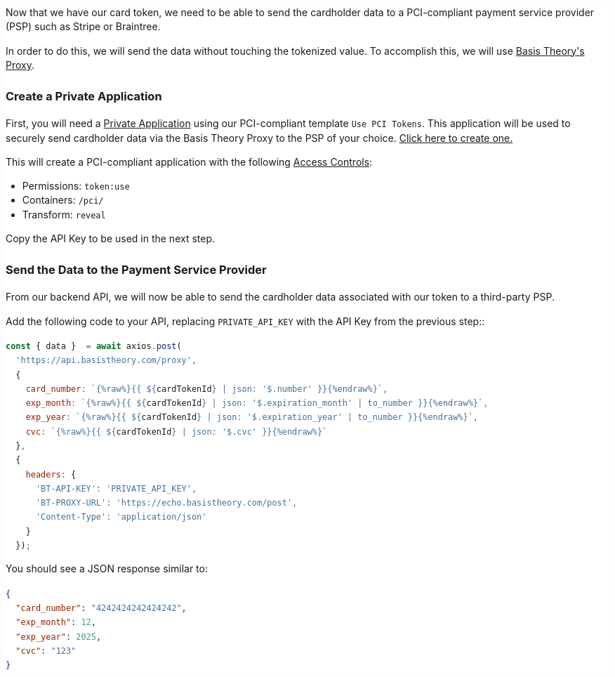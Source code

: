 Now that we have our card token, we need to be able to send the cardholder data to a PCI-compliant payment service provider (PSP) such as Stripe or Braintree. 

In order to do this, we will send the data without touching the tokenized value. To accomplish this, we will use [Basis Theory's Proxy](/concepts/what-is-the-proxy/).

### Create a Private Application

First, you will need a [Private Application](https://docs.basistheory.com/api-reference/#applications) using our PCI-compliant template `Use PCI Tokens`. This application will be used to securely send cardholder data via the Basis Theory Proxy to the PSP of your choice. [Click here to create one.](https://portal.basistheory.com/applications/create?application_template_id=31efed55-035c-4b49-b1a1-609a728d91ce)

This will create a PCI-compliant application with the following [Access Controls](/concepts/access-controls/):
* Permissions: `token:use`
* Containers: `/pci/`
* Transform: `reveal`

Copy the API Key to be used in the next step.

### Send the Data to the Payment Service Provider

From our backend API, we will now be able to send the cardholder data associated with our token to a third-party PSP.

Add the following code to your API, replacing `PRIVATE_API_KEY` with the API Key from the previous step::

```jsx
const { data }  = await axios.post(
  'https://api.basistheory.com/proxy', 
  {
    card_number: `{%raw%}{{ ${cardTokenId} | json: '$.number' }}{%endraw%}`,
    exp_month: `{%raw%}{{ ${cardTokenId} | json: '$.expiration_month' | to_number }}{%endraw%}`,
    exp_year: `{%raw%}{{ ${cardTokenId} | json: '$.expiration_year' | to_number }}{%endraw%}`,
    cvc: `{%raw%}{{ ${cardTokenId} | json: '$.cvc' }}{%endraw%}`
  }, 
  {
    headers: {
      'BT-API-KEY': 'PRIVATE_API_KEY',
      'BT-PROXY-URL': 'https://echo.basistheory.com/post',
      'Content-Type': 'application/json'
    }
  });
```

You should see a JSON response similar to:

```json
{
  "card_number": "4242424242424242",
  "exp_month": 12,
  "exp_year": 2025,
  "cvc": "123"
}
```
